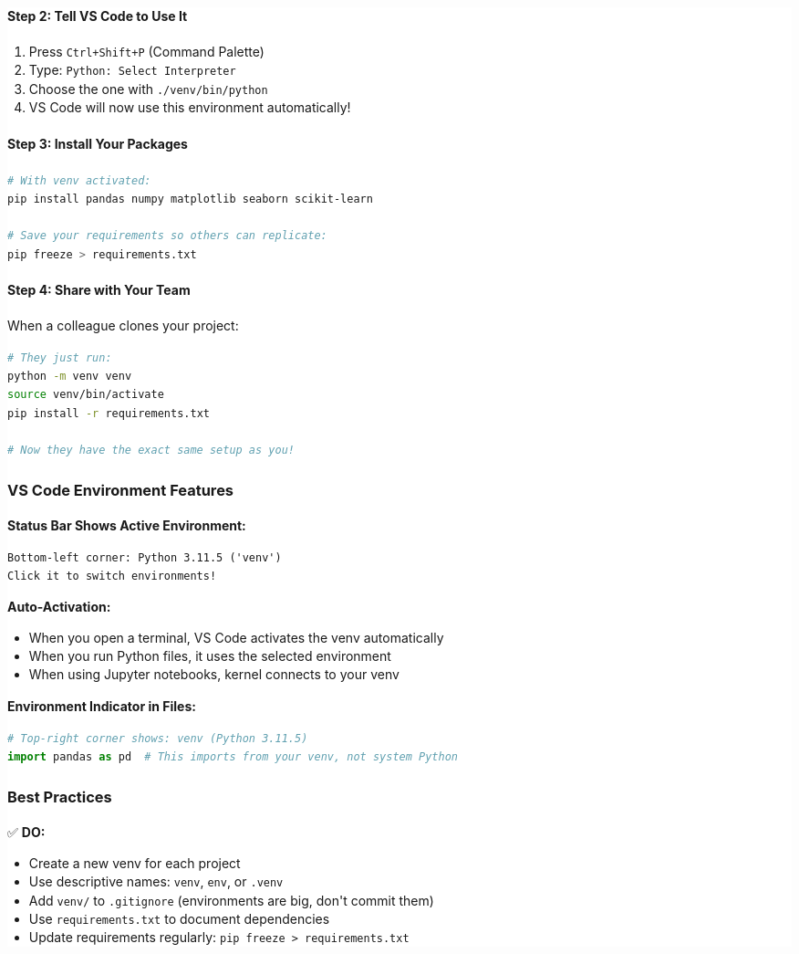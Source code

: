 #### **Step 2: Tell VS Code to Use It**

1. Press `Ctrl+Shift+P` (Command Palette)
2. Type: `Python: Select Interpreter`
3. Choose the one with `./venv/bin/python`
4. VS Code will now use this environment automatically!

#### **Step 3: Install Your Packages**

```bash
# With venv activated:
pip install pandas numpy matplotlib seaborn scikit-learn

# Save your requirements so others can replicate:
pip freeze > requirements.txt
```

#### **Step 4: Share with Your Team**

When a colleague clones your project:
```bash
# They just run:
python -m venv venv
source venv/bin/activate
pip install -r requirements.txt

# Now they have the exact same setup as you!
```

### **VS Code Environment Features**

**Status Bar Shows Active Environment:**
```
Bottom-left corner: Python 3.11.5 ('venv')
Click it to switch environments!
```

**Auto-Activation:**
- When you open a terminal, VS Code activates the venv automatically
- When you run Python files, it uses the selected environment
- When using Jupyter notebooks, kernel connects to your venv

**Environment Indicator in Files:**
```python
# Top-right corner shows: venv (Python 3.11.5)
import pandas as pd  # This imports from your venv, not system Python
```

### **Best Practices**

✅ **DO:**
- Create a new venv for each project
- Use descriptive names: `venv`, `env`, or `.venv`
- Add `venv/` to `.gitignore` (environments are big, don't commit them)
- Use `requirements.txt` to document dependencies
- Update requirements regularly: `pip freeze > requirements.txt`
